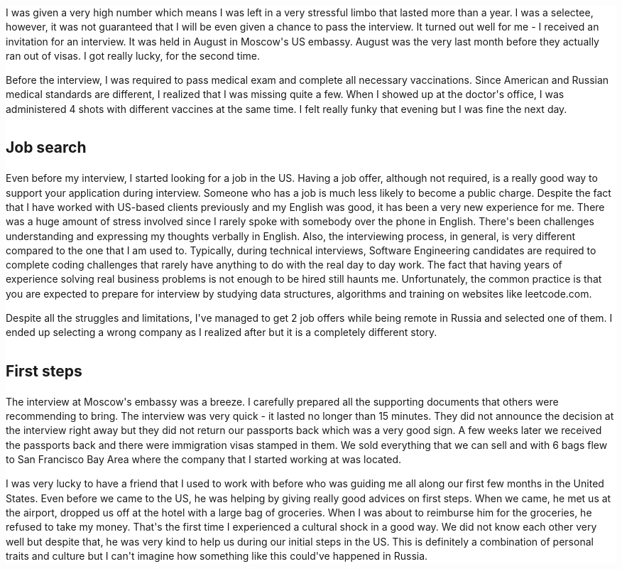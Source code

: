 I was given a very high number which means I was left in a very stressful limbo that lasted more than a year. I was a selectee, however, it was not guaranteed that I will be even given a chance to pass the interview. It turned out 
well for me - I received an invitation for an interview. It was held in August in Moscow's US embassy. August was the very last month before they actually ran out of visas. I got really lucky, for the second time.

Before the interview, I was required to pass medical exam and complete all necessary vaccinations. Since American and Russian medical standards are different, I realized that I was missing quite a few. When I showed up at the doctor's office,
I was administered 4 shots with different vaccines at the same time. I felt really funky that evening but I was fine the next day.

## Job search

Even before my interview, I started looking for a job in the US. Having a job offer, although not required, is a really good way to support your application during interview. Someone who has a job is much less likely to become a public charge.
Despite the fact that I have worked with US-based clients previously and my English was good, it has been a very new experience for me. There was a huge amount of stress involved since I rarely spoke with somebody over the phone in English. There's
been challenges understanding and expressing my thoughts verbally in English. Also, the interviewing process, in general, is very different compared to the one that I am used to. Typically, during technical interviews, Software Engineering candidates are
required to complete coding challenges that rarely have anything to do with the real day to day work. The fact that having years of experience solving real business problems is not enough to be hired still haunts me. Unfortunately, the common practice
is that you are expected to prepare for interview by studying data structures, algorithms and training on websites like leetcode.com.

Despite all the struggles and limitations, I've managed to get 2 job offers while being remote in Russia and selected one of them. I ended up selecting a wrong company as I realized after but it is a completely different story.

## First steps

The interview at Moscow's embassy was a breeze. I carefully prepared all the supporting documents that others were recommending to bring. The interview was very quick - it lasted no longer than 15 minutes. They did not announce the decision
at the interview right away but they did not return our passports back which was a very good sign. A few weeks later we received the passports back and there were immigration visas stamped in them. We sold everything that we can sell and with
6 bags flew to San Francisco Bay Area where the company that I started working at was located.

I was very lucky to have a friend that I used to work with before who was guiding me all along our first few months in the United States. Even before we came to the US, he was helping by giving really good advices on first steps. When we came,
he met us at the airport, dropped us off at the hotel with a large bag of groceries. When I was about to reimburse him for the groceries, he refused to take my money. That's the first time I experienced a cultural shock in a good way. We did not
know each other very well but despite that, he was very kind to help us during our initial steps in the US. This is definitely a combination of personal traits and culture but I can't imagine how something like this could've happened in Russia.
